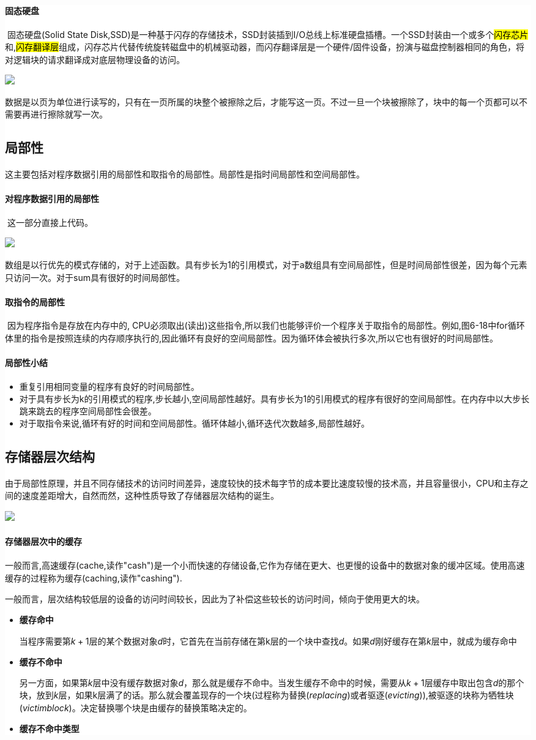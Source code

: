 #### 固态硬盘

​	固态硬盘(Solid State Disk,SSD)是一种基于闪存的存储技术，SSD封装插到I/O总线上标准硬盘插槽。一个SSD封装由一个或多个<mark>闪存芯片</mark>和,<mark>闪存翻译层</mark>组成，闪存芯片代替传统旋转磁盘中的机械驱动器，而闪存翻译层是一个硬件/固件设备，扮演与磁盘控制器相同的角色，将对逻辑块的请求翻译成对底层物理设备的访问。

![](https://gitee.com/hustdsy/blog-img/raw/master/img/20200911105350.png)

​	数据是以页为单位进行读写的，只有在一页所属的块整个被擦除之后，才能写这一页。不过一旦一个块被擦除了，块中的每一个页都可以不需要再进行擦除就写一次。

## 局部性

​	这主要包括对程序数据引用的局部性和取指令的局部性。局部性是指时间局部性和空间局部性。

#### 对程序数据引用的局部性

​	这一部分直接上代码。

![](https://gitee.com/hustdsy/blog-img/raw/master/img/20200911110341.png)

​	数组是以行优先的模式存储的，对于上述函数。具有步长为1的引用模式，对于a数组具有空间局部性，但是时间局部性很差，因为每个元素只访问一次。对于sum具有很好的时间局部性。

#### 取指令的局部性

​	因为程序指令是存放在内存中的, CPU必须取出(读出)这些指令,所以我们也能够评价一个程序关于取指令的局部性。例如,图6-18中for循环体里的指令是按照连续的内存顺序执行的,因此循环有良好的空间局部性。因为循环体会被执行多次,所以它也有很好的时间局部性。

#### 局部性小结

- 重复引用相同变量的程序有良好的时间局部性。
- 对于具有步长为k的引用模式的程序,步长越小,空间局部性越好。具有步长为1的引用模式的程序有很好的空间局部性。在内存中以大步长跳来跳去的程序空间局部性会很差。
- 对于取指令来说,循环有好的时间和空间局部性。循环体越小,循环迭代次数越多,局部性越好。

## 存储器层次结构

​	由于局部性原理，并且不同存储技术的访问时间差异，速度较快的技术每字节的成本要比速度较慢的技术高，并且容量很小，CPU和主存之间的速度差距增大，自然而然，这种性质导致了存储器层次结构的诞生。

![](https://gitee.com/hustdsy/blog-img/raw/master/img/20200911111948.png)

#### 存储器层次中的缓存

​	一般而言,高速缓存(cache,读作"cash")是一个小而快速的存储设备,它作为存储在更大、也更慢的设备中的数据对象的缓冲区域。使用高速缓存的过程称为缓存(caching,读作"cashing").

​	一般而言，层次结构较低层的设备的访问时间较长，因此为了补偿这些较长的访问时间，倾向于使用更大的块。

- <strong>缓存命中</strong> 

  当程序需要第$k+1$层的某个数据对象$d$时，它首先在当前存储在第k层的一个块中查找$d$。如果$d$刚好缓存在第$k$层中，就成为缓存命中

- <strong>缓存不命中</strong>

  另一方面，如果第$k$层中没有缓存数据对象$d$，那么就是缓存不命中。当发生缓存不命中的时候，需要从$k+1$层缓存中取出包含$d$的那个块，放到$k$层，如果k层满了的话。那么就会覆盖现存的一个块(过程称为替换($replacing$)或者驱逐$(evicting)$),被驱逐的块称为牺牲块$(victim block)$。决定替换哪个块是由缓存的替换策略决定的。

- <strong>缓存不命中类型</strong>
